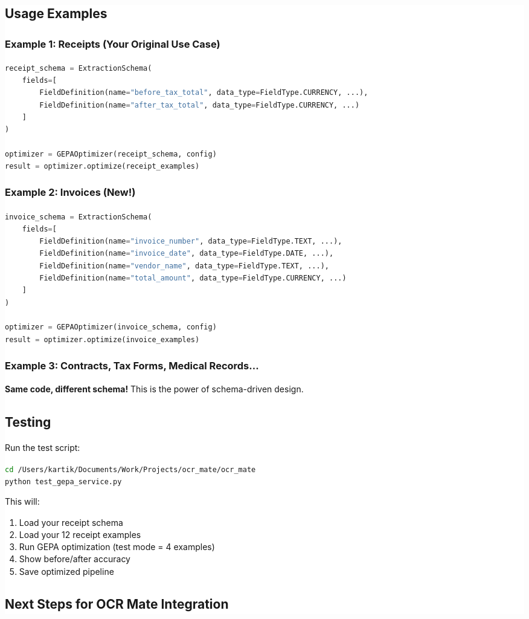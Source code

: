 ## Usage Examples

### Example 1: Receipts (Your Original Use Case)

```python
receipt_schema = ExtractionSchema(
    fields=[
        FieldDefinition(name="before_tax_total", data_type=FieldType.CURRENCY, ...),
        FieldDefinition(name="after_tax_total", data_type=FieldType.CURRENCY, ...)
    ]
)

optimizer = GEPAOptimizer(receipt_schema, config)
result = optimizer.optimize(receipt_examples)
```

### Example 2: Invoices (New!)

```python
invoice_schema = ExtractionSchema(
    fields=[
        FieldDefinition(name="invoice_number", data_type=FieldType.TEXT, ...),
        FieldDefinition(name="invoice_date", data_type=FieldType.DATE, ...),
        FieldDefinition(name="vendor_name", data_type=FieldType.TEXT, ...),
        FieldDefinition(name="total_amount", data_type=FieldType.CURRENCY, ...)
    ]
)

optimizer = GEPAOptimizer(invoice_schema, config)
result = optimizer.optimize(invoice_examples)
```

### Example 3: Contracts, Tax Forms, Medical Records...

**Same code, different schema!** This is the power of schema-driven design.

## Testing

Run the test script:

```bash
cd /Users/kartik/Documents/Work/Projects/ocr_mate/ocr_mate
python test_gepa_service.py
```

This will:
1. Load your receipt schema
2. Load your 12 receipt examples
3. Run GEPA optimization (test mode = 4 examples)
4. Show before/after accuracy
5. Save optimized pipeline

## Next Steps for OCR Mate Integration

